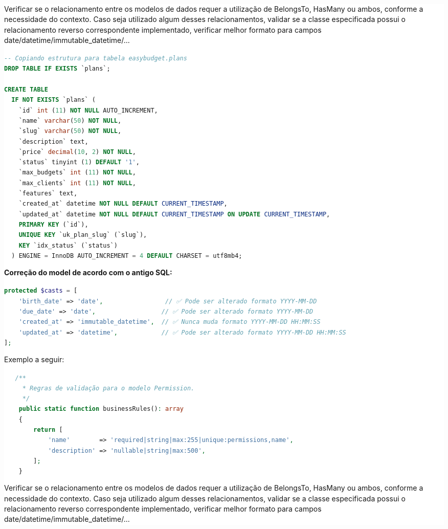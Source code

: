 Verificar se o relacionamento entre os modelos de dados requer a utilização de BelongsTo, HasMany ou ambos, conforme a necessidade do contexto. Caso seja utilizado algum desses relacionamentos, validar se a classe especificada possui o relacionamento reverso correspondente implementado, verificar melhor formato para campos date/datetime/immutable_datetime/...

```sql
-- Copiando estrutura para tabela easybudget.plans
DROP TABLE IF EXISTS `plans`;

CREATE TABLE
  IF NOT EXISTS `plans` (
    `id` int (11) NOT NULL AUTO_INCREMENT,
    `name` varchar(50) NOT NULL,
    `slug` varchar(50) NOT NULL,
    `description` text,
    `price` decimal(10, 2) NOT NULL,
    `status` tinyint (1) DEFAULT '1',
    `max_budgets` int (11) NOT NULL,
    `max_clients` int (11) NOT NULL,
    `features` text,
    `created_at` datetime NOT NULL DEFAULT CURRENT_TIMESTAMP,
    `updated_at` datetime NOT NULL DEFAULT CURRENT_TIMESTAMP ON UPDATE CURRENT_TIMESTAMP,
    PRIMARY KEY (`id`),
    UNIQUE KEY `uk_plan_slug` (`slug`),
    KEY `idx_status` (`status`)
  ) ENGINE = InnoDB AUTO_INCREMENT = 4 DEFAULT CHARSET = utf8mb4;
```

**Correção do model de acordo com o antigo SQL:**

```php
protected $casts = [
    'birth_date' => 'date',                 // ✅ Pode ser alterado formato YYYY-MM-DD
    'due_date' => 'date',                  // ✅ Pode ser alterado formato YYYY-MM-DD
    'created_at' => 'immutable_datetime',  // ✅ Nunca muda formato YYYY-MM-DD HH:MM:SS
    'updated_at' => 'datetime',            // ✅ Pode ser alterado formato YYYY-MM-DD HH:MM:SS
];
```

Exemplo a seguir:

```php
   /**
     * Regras de validação para o modelo Permission.
     */
    public static function businessRules(): array
    {
        return [
            'name'        => 'required|string|max:255|unique:permissions,name',
            'description' => 'nullable|string|max:500',
        ];
    }
```

Verificar se o relacionamento entre os modelos de dados requer a utilização de BelongsTo, HasMany ou ambos, conforme a necessidade do contexto. Caso seja utilizado algum desses relacionamentos, validar se a classe especificada possui o relacionamento reverso correspondente implementado, verificar melhor formato para campos date/datetime/immutable_datetime/...
